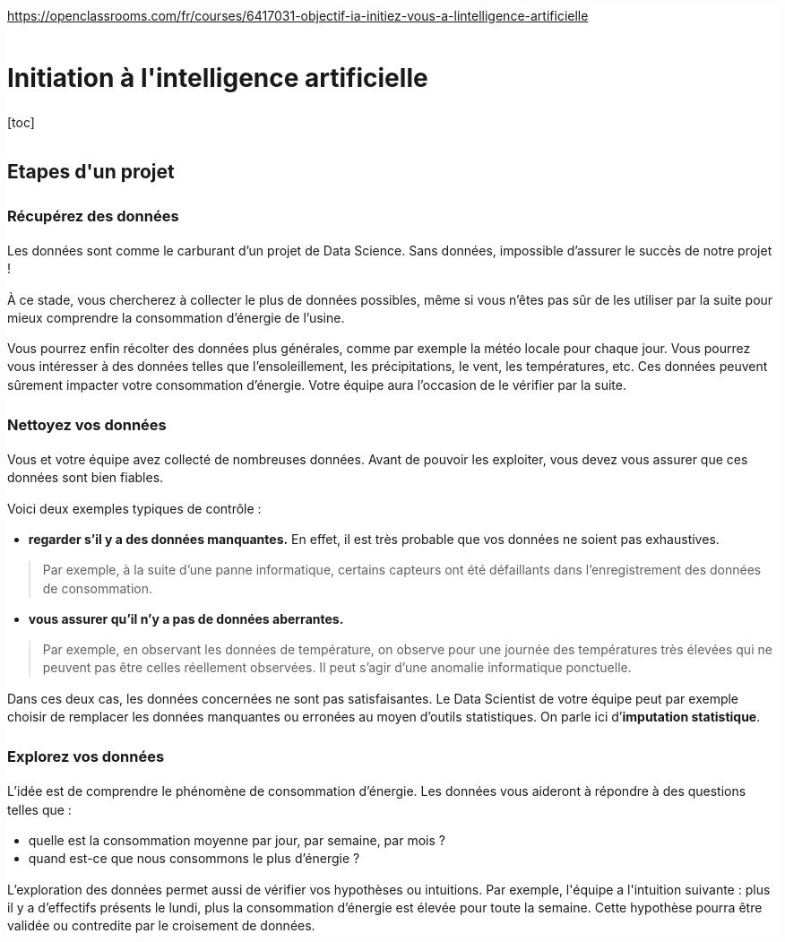 https://openclassrooms.com/fr/courses/6417031-objectif-ia-initiez-vous-a-lintelligence-artificielle

# Initiation à l'intelligence artificielle

[toc]

## Etapes d'un projet

### Récupérez des données

Les données sont comme le carburant d’un projet de Data Science. Sans données, impossible d’assurer le succès de notre projet !

À ce stade, vous chercherez à collecter le plus de données possibles, même si vous n’êtes pas sûr de les utiliser par la suite pour mieux comprendre la consommation d’énergie de l’usine.

Vous pourrez enfin récolter des données plus générales, comme par exemple la météo locale pour chaque jour. Vous pourrez vous intéresser à des données telles que l’ensoleillement, les précipitations, le vent, les températures, etc. Ces données peuvent sûrement impacter votre consommation d’énergie. Votre équipe aura l’occasion de le vérifier par la suite.

### Nettoyez vos données

Vous et votre équipe avez collecté de nombreuses données. Avant de pouvoir les exploiter, vous devez vous assurer que ces données sont bien fiables.

Voici deux exemples typiques de contrôle :

- **regarder s’il y a des données manquantes.** En effet, il est très probable que vos données ne soient pas exhaustives.

> Par exemple, à la suite d’une panne informatique, certains capteurs ont été défaillants dans l’enregistrement des données de consommation.

- **vous assurer qu’il n’y a pas de données aberrantes.**

> Par exemple, en observant les données de température, on observe pour une journée des températures très élevées qui ne peuvent pas être celles réellement observées. Il peut s’agir d’une anomalie informatique ponctuelle.

Dans ces deux cas, les données concernées ne sont pas satisfaisantes. Le Data Scientist de votre équipe peut par exemple choisir de remplacer les données manquantes ou erronées au moyen d’outils statistiques. On parle ici d’**imputation statistique**.

### Explorez vos données

L’idée est de comprendre le phénomène de consommation d’énergie. Les données vous aideront à répondre à des questions telles que :

- quelle est la consommation moyenne par jour, par semaine, par mois ?
- quand est-ce que nous consommons le plus d’énergie ?

L’exploration des données permet aussi de vérifier vos hypothèses ou intuitions. Par exemple, l'équipe a l'intuition suivante : plus il y a d’effectifs présents le lundi, plus la consommation d’énergie est élevée pour toute la semaine. Cette hypothèse pourra être validée ou contredite par le croisement de données.

